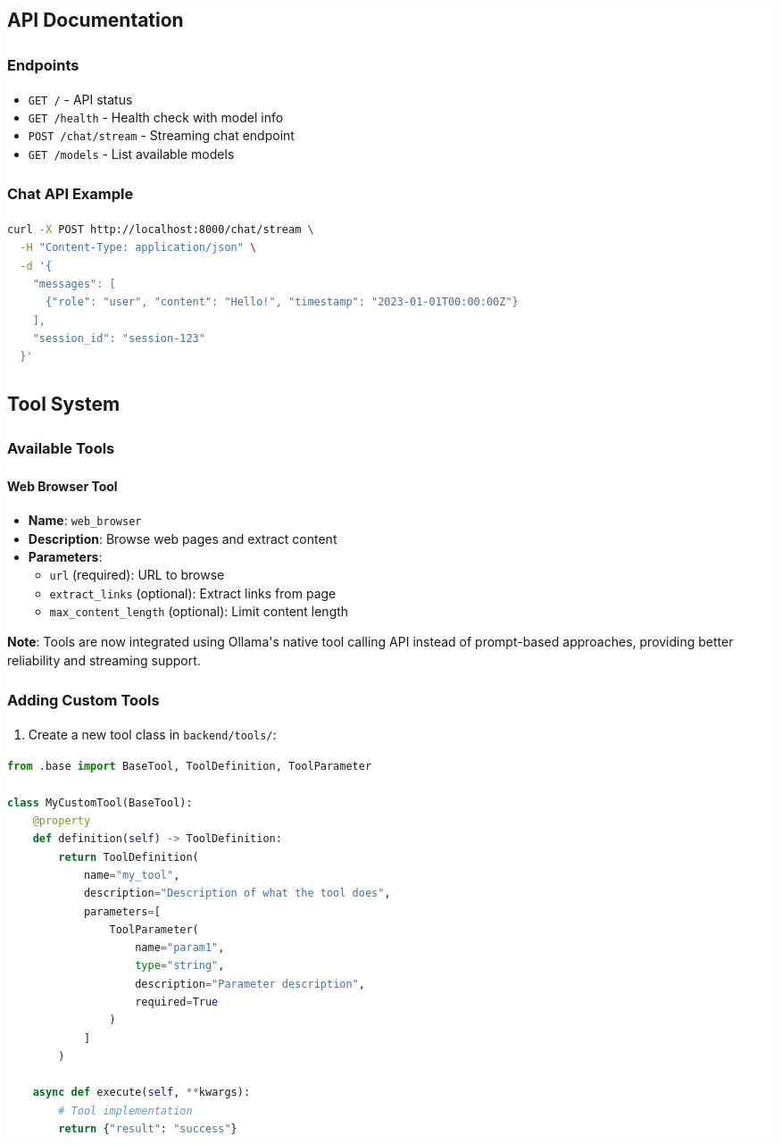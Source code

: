 ## API Documentation

### Endpoints

- `GET /` - API status
- `GET /health` - Health check with model info
- `POST /chat/stream` - Streaming chat endpoint
- `GET /models` - List available models

### Chat API Example

```bash
curl -X POST http://localhost:8000/chat/stream \
  -H "Content-Type: application/json" \
  -d '{
    "messages": [
      {"role": "user", "content": "Hello!", "timestamp": "2023-01-01T00:00:00Z"}
    ],
    "session_id": "session-123"
  }'
```

## Tool System

### Available Tools

#### Web Browser Tool
- **Name**: `web_browser`
- **Description**: Browse web pages and extract content
- **Parameters**:
  - `url` (required): URL to browse
  - `extract_links` (optional): Extract links from page
  - `max_content_length` (optional): Limit content length

**Note**: Tools are now integrated using Ollama's native tool calling API instead of prompt-based approaches, providing better reliability and streaming support.

### Adding Custom Tools

1. Create a new tool class in `backend/tools/`:

```python
from .base import BaseTool, ToolDefinition, ToolParameter

class MyCustomTool(BaseTool):
    @property
    def definition(self) -> ToolDefinition:
        return ToolDefinition(
            name="my_tool",
            description="Description of what the tool does",
            parameters=[
                ToolParameter(
                    name="param1",
                    type="string", 
                    description="Parameter description",
                    required=True
                )
            ]
        )
    
    async def execute(self, **kwargs):
        # Tool implementation
        return {"result": "success"}
```